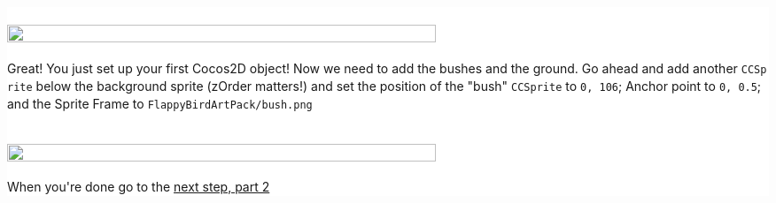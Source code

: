 </br>
<img src="/assets/P1/part1-background-settings.png" style="width: 75%; height: 75%">
</br>

Great! You just set up your first Cocos2D object! Now we need to add the bushes and the ground. Go ahead and add another `CCSprite` below the background sprite (zOrder matters!) and set the position of the "bush" `CCSprite` to `0, 106`; Anchor point to `0, 0.5`; and the Sprite Frame to `FlappyBirdArtPack/bush.png`

</br>
<img src="/assets/P1/part1-bush-settings.png" style="width: 75%; height: 75%">
</br>

When you're done go to the [next step, part 2](../P2/part2.md)
